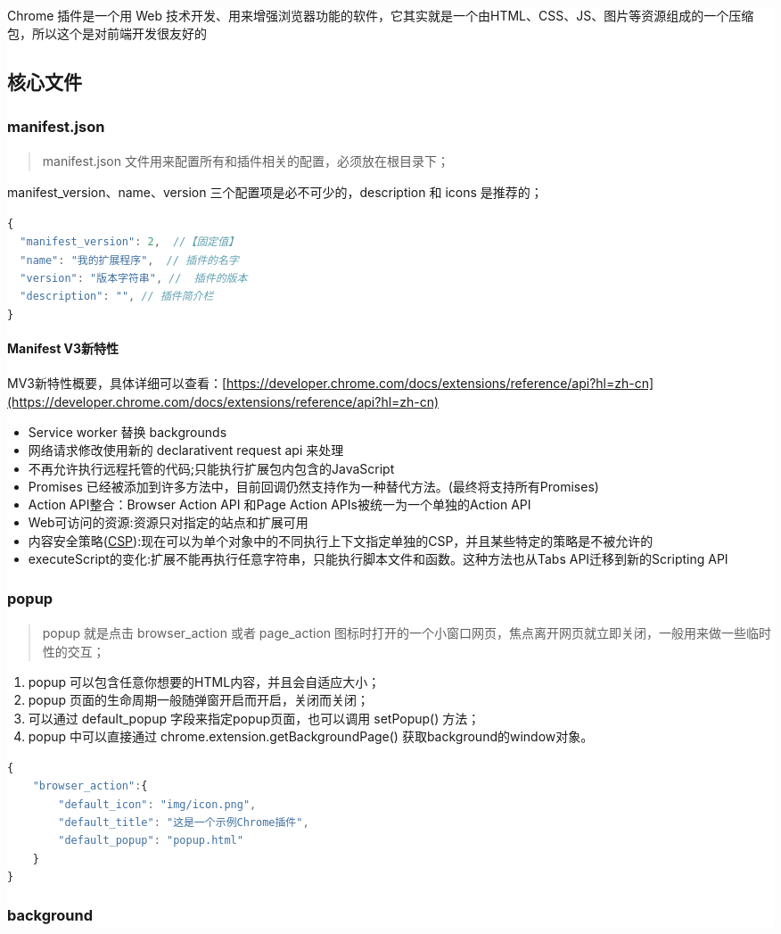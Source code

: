 Chrome 插件是一个用 Web 技术开发、用来增强浏览器功能的软件，它其实就是一个由HTML、CSS、JS、图片等资源组成的一个压缩包，所以这个是对前端开发很友好的

## 核心文件

### manifest.json

> manifest.json 文件用来配置所有和插件相关的配置，必须放在根目录下；

manifest_version、name、version 三个配置项是必不可少的，description 和 icons 是推荐的；

```javascript
{
  "manifest_version": 2,  //【固定值】
  "name": "我的扩展程序",  // 插件的名字
  "version": "版本字符串", //  插件的版本
  "description": "", // 插件简介栏
}
```

#### Manifest V3新特性

MV3新特性概要，具体详细可以查看：[https://developer.chrome.com/docs/extensions/reference/api?hl=zh-cn](https://developer.chrome.com/docs/extensions/reference/api?hl=zh-cn)

- Service worker 替换 backgrounds
- 网络请求修改使用新的 declarativent request api 来处理
- 不再允许执行远程托管的代码;只能执行扩展包内包含的JavaScript
- Promises 已经被添加到许多方法中，目前回调仍然支持作为一种替代方法。(最终将支持所有Promises)
- Action API整合：Browser Action API 和Page Action APIs被统一为一个单独的Action API
- Web可访问的资源:资源只对指定的站点和扩展可用
- 内容安全策略([CSP](https://so.csdn.net/so/search?q=CSP&spm=1001.2101.3001.7020)):现在可以为单个对象中的不同执行上下文指定单独的CSP，并且某些特定的策略是不被允许的
- executeScript的变化:扩展不能再执行任意字符串，只能执行脚本文件和函数。这种方法也从Tabs API迁移到新的Scripting API

### popup

> popup 就是点击 browser_action 或者 page_action 图标时打开的一个小窗口网页，焦点离开网页就立即关闭，一般用来做一些临时性的交互；

1. popup 可以包含任意你想要的HTML内容，并且会自适应大小；
2. popup 页面的生命周期一般随弹窗开启而开启，关闭而关闭；
3. 可以通过 default_popup 字段来指定popup页面，也可以调用 setPopup() 方法；
4. popup 中可以直接通过 chrome.extension.getBackgroundPage() 获取background的window对象。

```javascript
{
	"browser_action":{
		"default_icon": "img/icon.png",
		"default_title": "这是一个示例Chrome插件",  
		"default_popup": "popup.html"
	}
}
```

### background
